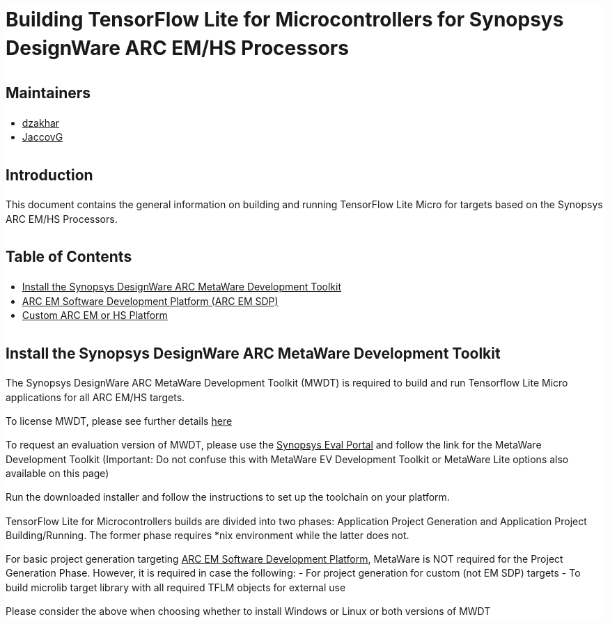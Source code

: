 # Building TensorFlow Lite for Microcontrollers for Synopsys DesignWare ARC EM/HS Processors

## Maintainers

*   [dzakhar](https://github.com/dzakhar)
*   [JaccovG](https://github.com/JaccovG)

## Introduction

This document contains the general information on building and running
TensorFlow Lite Micro for targets based on the Synopsys ARC EM/HS Processors.

## Table of Contents

-   [Install the Synopsys DesignWare ARC MetaWare Development Toolkit](#install-the-synopsys-designware-arc-metaWare-development-toolkit)
-   [ARC EM Software Development Platform (ARC EM SDP)](#ARC-EM-Software-Development-Platform-ARC-EM-SDP)
-   [Custom ARC EM or HS Platform](#Custom-ARC-EMHS-Platform)

## Install the Synopsys DesignWare ARC MetaWare Development Toolkit

The Synopsys DesignWare ARC MetaWare Development Toolkit (MWDT) is required to
build and run Tensorflow Lite Micro applications for all ARC EM/HS targets.

To license MWDT, please see further details
[here](https://www.synopsys.com/dw/ipdir.php?ds=sw_metaware)

To request an evaluation version of MWDT, please use the
[Synopsys Eval Portal](https://eval.synopsys.com/) and follow the link for the
MetaWare Development Toolkit (Important: Do not confuse this with MetaWare EV
Development Toolkit or MetaWare Lite options also available on this page)

Run the downloaded installer and follow the instructions to set up the toolchain
on your platform.

TensorFlow Lite for Microcontrollers builds are divided into two phases:
Application Project Generation and Application Project Building/Running. The
former phase requires \*nix environment while the latter does not.

For basic project generation targeting
[ARC EM Software Development Platform](#ARC-EM-Software-Development-Platform-ARC-EM-SDP),
MetaWare is NOT required for the Project Generation Phase. However, it is
required in case the following: - For project generation for custom (not EM SDP)
targets - To build microlib target library with all required TFLM objects for
external use

Please consider the above when choosing whether to install Windows or Linux or
both versions of MWDT
